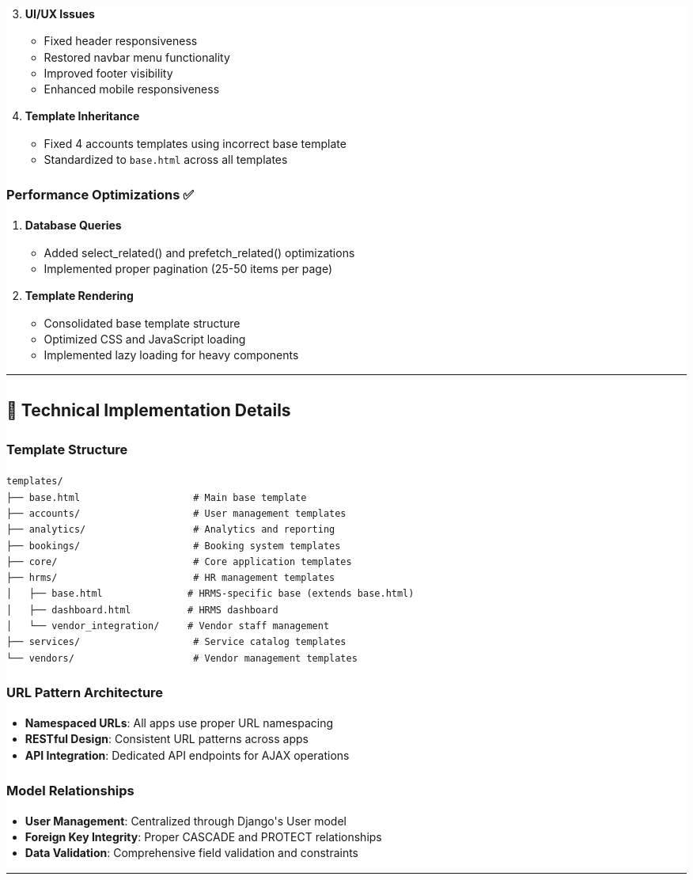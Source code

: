 3. **UI/UX Issues**
   - Fixed header responsiveness
   - Restored navbar menu functionality
   - Improved footer visibility
   - Enhanced mobile responsiveness

4. **Template Inheritance**
   - Fixed 4 accounts templates using incorrect base template
   - Standardized to `base.html` across all templates

### Performance Optimizations ✅

1. **Database Queries**
   - Added select_related() and prefetch_related() optimizations
   - Implemented proper pagination (25-50 items per page)

2. **Template Rendering**
   - Consolidated base template structure
   - Optimized CSS and JavaScript loading
   - Implemented lazy loading for heavy components

---

## 🔧 Technical Implementation Details

### Template Structure
```
templates/
├── base.html                    # Main base template
├── accounts/                    # User management templates
├── analytics/                   # Analytics and reporting
├── bookings/                    # Booking system templates
├── core/                        # Core application templates
├── hrms/                        # HR management templates
│   ├── base.html               # HRMS-specific base (extends base.html)
│   ├── dashboard.html          # HRMS dashboard
│   └── vendor_integration/     # Vendor staff management
├── services/                    # Service catalog templates
└── vendors/                     # Vendor management templates
```

### URL Pattern Architecture
- **Namespaced URLs**: All apps use proper URL namespacing
- **RESTful Design**: Consistent URL patterns across apps
- **API Integration**: Dedicated API endpoints for AJAX operations

### Model Relationships
- **User Management**: Centralized through Django's User model
- **Foreign Key Integrity**: Proper CASCADE and PROTECT relationships
- **Data Validation**: Comprehensive field validation and constraints

---
